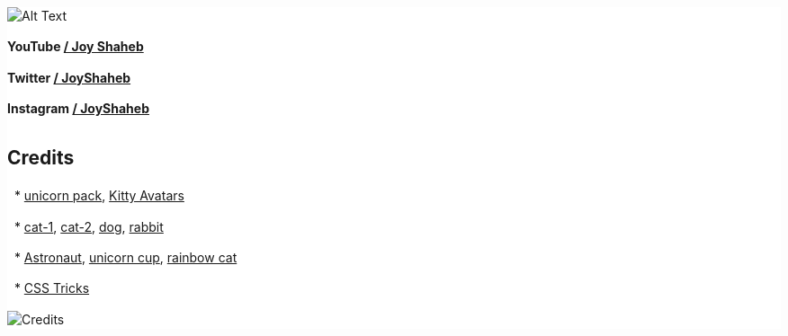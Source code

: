 ![Alt Text](https://dev-to-uploads.s3.amazonaws.com/i/usxsz1lstuwry3jlly4d.png)

**YouTube [/ Joy Shaheb](https://www.youtube.com/c/joyshaheb)**

**Twitter [/ JoyShaheb](https://twitter.com/JoyShaheb)**

**Instagram [/ JoyShaheb](https://www.instagram.com/joyshaheb/)**

## Credits

  \* [unicorn pack](https://www.flaticon.com/packs/unicorn-4), [Kitty Avatars](https://www.flaticon.com/packs/kitty-avatars-3)

  \* [cat-1](https://www.flaticon.com/free-icon/cat_1864514?term=kitty&page=1&position=12&page=1&position=12&related_id=1864514&origin=search), [cat-2](https://www.flaticon.com/free-icon/cat_3629088?related_id=3629088), [dog](https://www.flaticon.com/free-icon/shiba_1623792?term=dog&related_id=1623792), [rabbit](https://www.flaticon.com/free-icon/rabbit_1807972?term=rabbit&page=1&position=13&page=1&position=13&related_id=1807972&origin=search)

  \* [Astronaut](https://www.freepik.com/free-vector/cute-astronaut-holding-coffee-cup-cartoon-illustration-science-food-drink-icon-concept-flat-cartoon-style_10479412.htm#position=0), [unicorn cup](https://www.vecteezy.com/vector-art/668079-little-pony-in-coffee-cup), [rainbow cat](https://www.vecteezy.com/vector-art/668109-rainbow-cat-unicorn-mermaid)

  \* [CSS Tricks](https://css-tricks.com/snippets/css/a-guide-to-flexbox/)

![Credits](https://dev-to-uploads.s3.amazonaws.com/i/uzo5e477tn0sc4oz3mec.png)